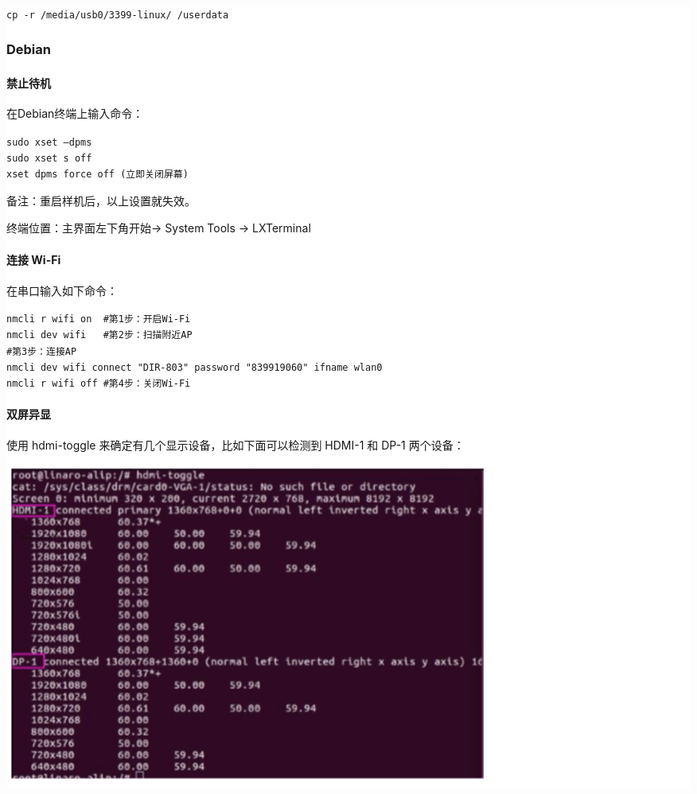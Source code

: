 ```shell
cp -r /media/usb0/3399-linux/ /userdata
```

### Debian

#### 禁止待机

在Debian终端上输入命令：

```shell
sudo xset –dpms
sudo xset s off
xset dpms force off (立即关闭屏幕)
```

备注：重启样机后，以上设置就失效。

终端位置：主界面左下角开始-> System Tools -> LXTerminal

#### 连接 Wi-Fi

在串口输入如下命令：

```shell
nmcli r wifi on  #第1步：开启Wi-Fi
nmcli dev wifi   #第2步：扫描附近AP
#第3步：连接AP
nmcli dev wifi connect "DIR-803" password "839919060" ifname wlan0
nmcli r wifi off #第4步：关闭Wi-Fi
```

#### 双屏异显

使用 hdmi-toggle 来确定有几个显示设备，比如下面可以检测到 HDMI-1 和 DP-1 两个设备：

![hdmi-toggle](resources/hdmi-toggle.png)
